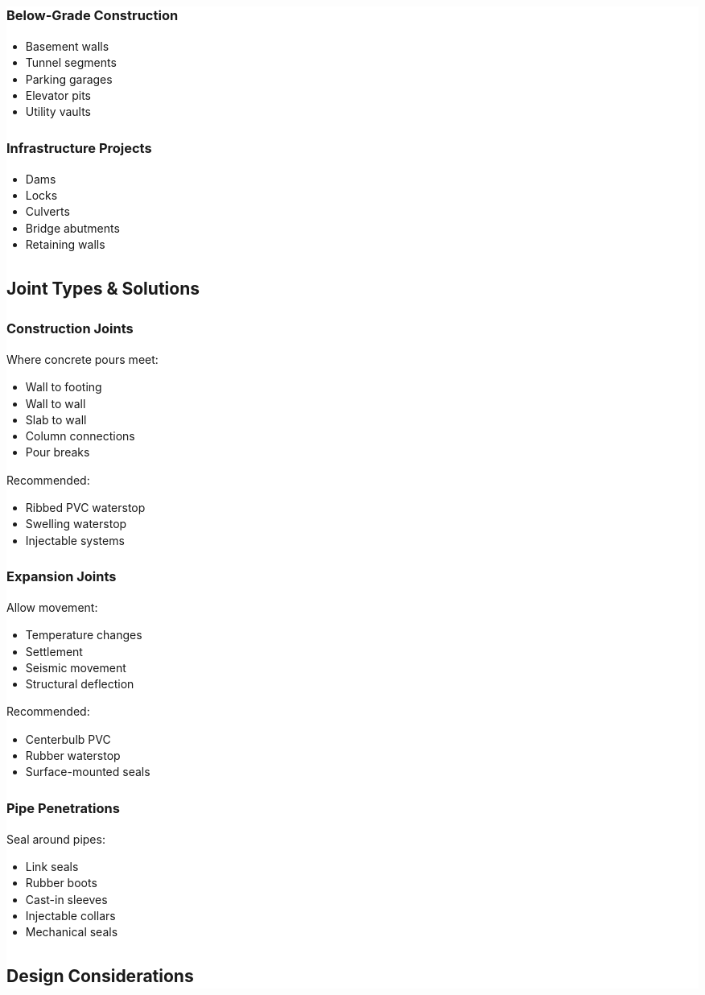 ### Below-Grade Construction
- Basement walls
- Tunnel segments
- Parking garages
- Elevator pits
- Utility vaults

### Infrastructure Projects
- Dams
- Locks
- Culverts
- Bridge abutments
- Retaining walls

## Joint Types & Solutions

### Construction Joints
Where concrete pours meet:
- Wall to footing
- Wall to wall
- Slab to wall
- Column connections
- Pour breaks

Recommended:
- Ribbed PVC waterstop
- Swelling waterstop
- Injectable systems

### Expansion Joints
Allow movement:
- Temperature changes
- Settlement
- Seismic movement
- Structural deflection

Recommended:
- Centerbulb PVC
- Rubber waterstop
- Surface-mounted seals

### Pipe Penetrations
Seal around pipes:
- Link seals
- Rubber boots
- Cast-in sleeves
- Injectable collars
- Mechanical seals

## Design Considerations
